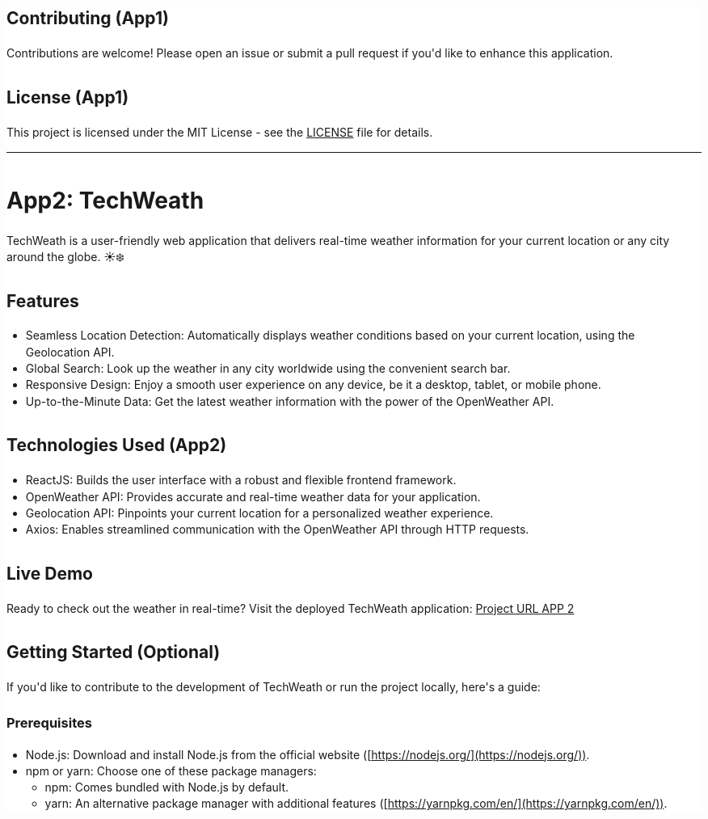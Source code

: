 ## Contributing (App1)

Contributions are welcome! Please open an issue or submit a pull request if you'd like to enhance this application.

## License (App1)

This project is licensed under the MIT License - see the [LICENSE](LICENSE) file for details.

---

# App2: TechWeath

TechWeath is a user-friendly web application that delivers real-time weather information for your current location or any city around the globe. ☀️️❄️

## Features

* Seamless Location Detection: Automatically displays weather conditions based on your current location, using the Geolocation API.
* Global Search: Look up the weather in any city worldwide using the convenient search bar.
* Responsive Design: Enjoy a smooth user experience on any device, be it a desktop, tablet, or mobile phone.
* Up-to-the-Minute Data: Get the latest weather information with the power of the OpenWeather API.

## Technologies Used (App2)

* ReactJS: Builds the user interface with a robust and flexible frontend framework.
* OpenWeather API: Provides accurate and real-time weather data for your application.
* Geolocation API: Pinpoints your current location for a personalized weather experience.
* Axios: Enables streamlined communication with the OpenWeather API through HTTP requests.

## Live Demo

Ready to check out the weather in real-time? Visit the deployed TechWeath application:
[Project URL APP 2]((https://app2-zeotap.netlify.app/))

## Getting Started (Optional)

If you'd like to contribute to the development of TechWeath or run the project locally, here's a guide:

### Prerequisites

* Node.js: Download and install Node.js from the official website ([https://nodejs.org/](https://nodejs.org/)).
* npm or yarn: Choose one of these package managers:
    * npm: Comes bundled with Node.js by default.
    * yarn: An alternative package manager with additional features ([https://yarnpkg.com/en/](https://yarnpkg.com/en/)).
